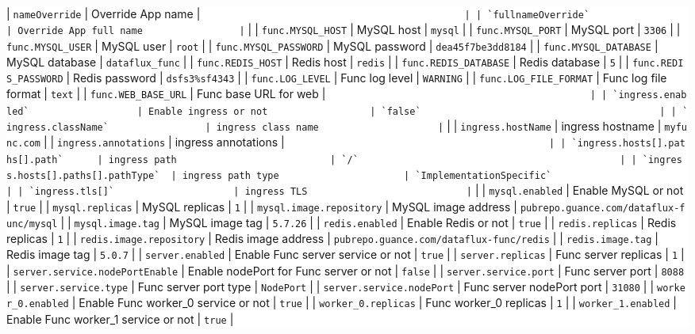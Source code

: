 | `nameOverride`                      | Override App name                      | ``                                               |
| `fullnameOverride`                  | Override App full name                 | ``                                               |
| `func.MYSQL_HOST`                   | MySQL host                             | `mysql`                                          |
| `func.MYSQL_PORT`                   | MySQL port                             | `3306`                                           |
| `func.MYSQL_USER`                   | MySQL user                             | `root`                                           |
| `func.MYSQL_PASSWORD`               | MySQL password                         | `dea45f7be3dd8184`                               |
| `func.MYSQL_DATABASE`               | MySQL database                         | `dataflux_func`                                  |
| `func.REDIS_HOST`                   | Redis host                             | `redis`                                          |
| `func.REDIS_DATABASE`               | Redis database                         | `5`                                              |
| `func.REDIS_PASSWORD`               | Redis password                         | `dsfs3%sf4343`                                   |
| `func.LOG_LEVEL`                    | Func log level                         | `WARNING`                                        |
| `func.LOG_FILE_FORMAT`              | Func log file format                   | `text`                                           |
| `func.WEB_BASE_URL`                 | Func base URL for web                  | ``                                               |
| `ingress.enabled`                   | Enable ingress or not                  | `false`                                          |
| `ingress.className`                 | ingress class name                     | ``                                               |
| `ingress.hostName`                  | ingress hostname                       | `myfunc.com`                                     |
| `ingress.annotations`               | ingress annotations                    | ``                                               |
| `ingress.hosts[].paths[].path`      | ingress path                           | `/`                                              |
| `ingress.hosts[].paths[].pathType`  | ingress path type                      | `ImplementationSpecific`                         |
| `ingress.tls[]`                     | ingress TLS                            | ``                                               |
| `mysql.enabled`                     | Enable MySQL or not                    | `true`                                           |
| `mysql.replicas`                    | MySQL replicas                         | `1`                                              |
| `mysql.image.repository`            | MySQL image address                    | `pubrepo.guance.com/dataflux-func/mysql`         |
| `mysql.image.tag`                   | MySQL image tag                        | `5.7.26`                                         |
| `redis.enabled`                     | Enable Redis or not                    | `true`                                           |
| `redis.replicas`                    | Redis replicas                         | `1`                                              |
| `redis.image.repository`            | Redis image address                    | `pubrepo.guance.com/dataflux-func/redis`         |
| `redis.image.tag`                   | Redis image tag                        | `5.0.7`                                          |
| `server.enabled`                    | Enable Func server service or not      | `true`                                           |
| `server.replicas`                   | Func server replicas                   | `1`                                              |
| `server.service.nodePortEnable`     | Enable nodePort for Func server or not | `false`                                          |
| `server.service.port`               | Func server port                       | `8088`                                           |
| `server.service.type`               | Func server port type                  | `NodePort`                                       |
| `server.service.nodePort`           | Func server nodePort port              | `31080`                                          |
| `worker_0.enabled`                  | Enable Func worker_0 service or not    | `true`                                           |
| `worker_0.replicas`                 | Func worker_0 replicas                 | `1`                                              |
| `worker_1.enabled`                  | Enable Func worker_1 service or not    | `true`                                           |
